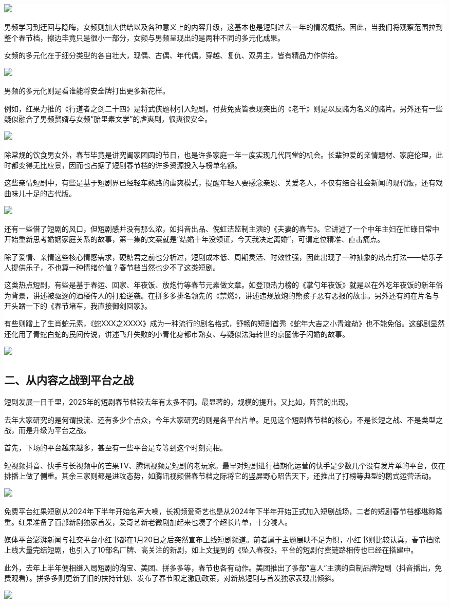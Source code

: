 ![](https://image.woshipm.com/2025/02/05/026e43f2-e398-11ef-a77d-00163e09d72f.jpg)

男频学习到迂回与隐晦，女频则加大供给以及各种意义上的内容升级，这基本也是短剧过去一年的情况概括。因此，当我们将观察范围拉到整个春节档，擦边毕竟只是很小一部分，女频与男频呈现出的是两种不同的多元化成果。

女频的多元化在于细分类型的各自壮大，现偶、古偶、年代偶，穿越、复仇、双男主，皆有精品力作供给。

![](https://image.woshipm.com/2025/02/05/03245980-e398-11ef-a77d-00163e09d72f.jpg)

男频的多元化则是看谁能将安全牌打出更多新花样。

例如，红果力推的《行道者之剑二十四》是将武侠题材引入短剧。付费免费皆表现突出的《老千》则是以反赌为名义的赌片。另外还有一些疑似融合了男频赘婿与女频“胎里素文学”的虐爽剧，很爽很安全。

![](https://image.woshipm.com/2025/02/05/03d96e9c-e398-11ef-a77d-00163e09d72f.jpg)

除常规的饮食男女外，春节毕竟是讲究阖家团圆的节日，也是许多家庭一年一度实现几代同堂的机会。长辈钟爱的亲情题材、家庭伦理，此时都变得无比应景，因而也占据了短剧春节档的许多资源投入与榜单名额。

这些亲情短剧中，有些是基于短剧界已经轻车熟路的虐爽模式，提醒年轻人要感念亲恩、关爱老人，不仅有结合社会新闻的现代版，还有戏曲味儿十足的古代版。

![](https://image.woshipm.com/2025/02/05/0488aae2-e398-11ef-a77d-00163e09d72f.jpg)

还有一些借了短剧的风口，但短剧感并没有那么浓，如抖音出品、倪虹洁监制主演的《夫妻的春节》。它讲述了一个中年主妇在忙碌日常中开始重新思考婚姻家庭关系的故事，第一集的文案就是“结婚十年没领证，今天我决定离婚”，可谓定位精准、直击痛点。

除了爱情、亲情这些核心情感需求，硬糖君之前也分析过，短剧成本低、周期灵活、时效性强，因此出现了一种抽象的热点打法——给乐子人提供乐子，不也算一种情绪价值？春节档当然也少不了这类短剧。

这类热点短剧，有些是基于春运、回家、年夜饭、放炮竹等春节元素做文章。如登顶热力榜的《掌勺年夜饭》就是以在外吃年夜饭的新年俗为背景，讲述被驱逐的酒楼传人的打脸逆袭。在拼多多排名领先的《禁燃》，讲述违规放炮的熊孩子恶有恶报的故事。另外还有纯在片名与开头蹭一下的《春节堵车，我直接御剑回家》。

有些则蹭上了生肖蛇元素，《蛇XXX之XXXX》成为一种流行的剧名格式，舒畅的短剧首秀《蛇年大吉之小青渡劫》也不能免俗。这部剧显然还化用了青蛇白蛇的民间传说，讲述飞升失败的小青化身都市熟女、与疑似法海转世的京圈佛子闪婚的故事。

![](https://image.woshipm.com/2025/02/05/054034f0-e398-11ef-a77d-00163e09d72f.png)

## 二、从内容之战到平台之战

短剧发展一日千里，2025年的短剧春节档较去年有太多不同。最显著的，规模的提升。又比如，阵营的出现。

去年大家研究的是何谓投流、还有多少个点众，今年大家研究的则是各平台片单。足见这个短剧春节档的核心，不是长短之战、不是类型之战，而是升级为平台之战。

首先，下场的平台越来越多，甚至有一些平台是专等到这个时刻亮相。

短视频抖音、快手与长视频中的芒果TV、腾讯视频是短剧的老玩家。最早对短剧进行档期化运营的快手是少数几个没有发片单的平台，仅在排播上做了侧重。其余三家则都是进攻态势，如腾讯视频借春节档之际将它的竖屏野心昭告天下，还推出了打榜等典型的鹅式运营活动。

![](https://image.woshipm.com/2025/02/05/0612069c-e398-11ef-a77d-00163e09d72f.jpg)

免费平台红果短剧从2024年下半年开始名声大噪，长视频爱奇艺也是从2024年下半年开始正式加入短剧战场，二者的短剧春节档都堪称隆重。红果准备了百部新剧独家首发，爱奇艺新老微剧加起来也凑了个超长片单，十分唬人。

媒体平台澎湃新闻与社交平台小红书都在1月20日之后突然宣布上线短剧频道。前者属于主题展映不足为惧，小红书则比较认真，春节档除上线大量完结短剧，也引入了10部名厂牌、高关注的新剧，如上文提到的《坠入春夜》，平台的短剧付费链路相传也已经在搭建中。

此外，去年上半年便相继入局短剧的淘宝、美团、拼多多等，春节也各有动作。美团推出了多部“喜人”主演的自制品牌短剧（抖音播出，免费观看）。拼多多则更新了旧的扶持计划、发布了春节限定激励政策，对新热短剧与首发独家表现出倾斜。

![](https://image.woshipm.com/2025/02/05/06c77a22-e398-11ef-a77d-00163e09d72f.jpg)
